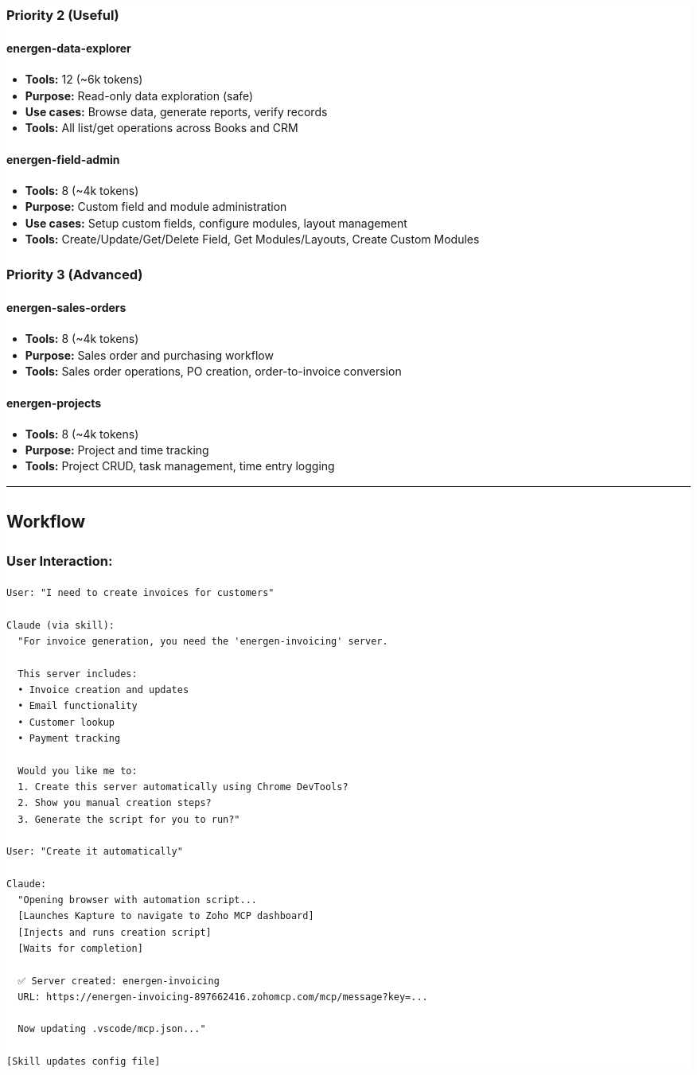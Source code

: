 ### Priority 2 (Useful)

#### **energen-data-explorer**
- **Tools:** 12 (~6k tokens)
- **Purpose:** Read-only data exploration (safe)
- **Use cases:** Browse data, generate reports, verify records
- **Tools:** All list/get operations across Books and CRM

#### **energen-field-admin**
- **Tools:** 8 (~4k tokens)
- **Purpose:** Custom field and module administration
- **Use cases:** Setup custom fields, configure modules, layout management
- **Tools:** Create/Update/Get/Delete Field, Get Modules/Layouts, Create Custom Modules

### Priority 3 (Advanced)

#### **energen-sales-orders**
- **Tools:** 8 (~4k tokens)
- **Purpose:** Sales order and purchasing workflow
- **Tools:** Sales order operations, PO creation, order-to-invoice conversion

#### **energen-projects**
- **Tools:** 8 (~4k tokens)
- **Purpose:** Project and time tracking
- **Tools:** Project CRUD, task management, time entry logging

---

## Workflow

### **User Interaction:**

```
User: "I need to create invoices for customers"

Claude (via skill):
  "For invoice generation, you need the 'energen-invoicing' server.

  This server includes:
  • Invoice creation and updates
  • Email functionality
  • Customer lookup
  • Payment tracking

  Would you like me to:
  1. Create this server automatically using Chrome DevTools?
  2. Show you manual creation steps?
  3. Generate the script for you to run?"

User: "Create it automatically"

Claude:
  "Opening browser with automation script...
  [Launches Kapture to navigate to Zoho MCP dashboard]
  [Injects and runs creation script]
  [Waits for completion]

  ✅ Server created: energen-invoicing
  URL: https://energen-invoicing-897662416.zohomcp.com/mcp/message?key=...

  Now updating .vscode/mcp.json..."

[Skill updates config file]
```